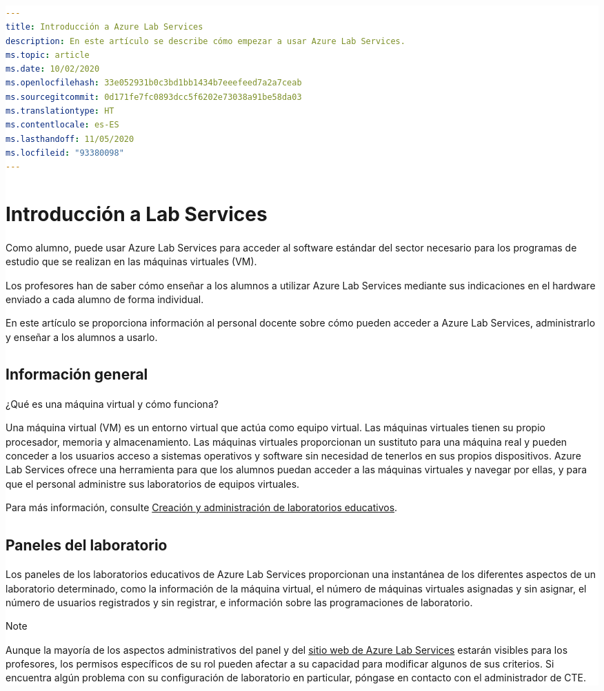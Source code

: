 ```yaml
---
title: Introducción a Azure Lab Services
description: En este artículo se describe cómo empezar a usar Azure Lab Services.
ms.topic: article
ms.date: 10/02/2020
ms.openlocfilehash: 33e052931b0c3bd1bb1434b7eeefeed7a2a7ceab
ms.sourcegitcommit: 0d171fe7fc0893dcc5f6202e73038a91be58da03
ms.translationtype: HT
ms.contentlocale: es-ES
ms.lasthandoff: 11/05/2020
ms.locfileid: "93380098"
---
```

# <a name="get-started-with-lab-services"></a>Introducción a Lab Services 

Como alumno, puede usar Azure Lab Services para acceder al software estándar del sector necesario para los programas de estudio que se realizan en las máquinas virtuales (VM). 

Los profesores han de saber cómo enseñar a los alumnos a utilizar Azure Lab Services mediante sus indicaciones en el hardware enviado a cada alumno de forma individual.

En este artículo se proporciona información al personal docente sobre cómo pueden acceder a Azure Lab Services, administrarlo y enseñar a los alumnos a usarlo.

## <a name="overview"></a>Información general

¿Qué es una máquina virtual y cómo funciona?

Una máquina virtual (VM) es un entorno virtual que actúa como equipo virtual. Las máquinas virtuales tienen su propio procesador, memoria y almacenamiento. Las máquinas virtuales proporcionan un sustituto para una máquina real y pueden conceder a los usuarios acceso a sistemas operativos y software sin necesidad de tenerlos en sus propios dispositivos. Azure Lab Services ofrece una herramienta para que los alumnos puedan acceder a las máquinas virtuales y navegar por ellas, y para que el personal administre sus laboratorios de equipos virtuales. 

Para más información, consulte [Creación y administración de laboratorios educativos](how-to-manage-classroom-labs.md).

## <a name="lab-dashboards"></a>Paneles del laboratorio

Los paneles de los laboratorios educativos de Azure Lab Services proporcionan una instantánea de los diferentes aspectos de un laboratorio determinado, como la información de la máquina virtual, el número de máquinas virtuales asignadas y sin asignar, el número de usuarios registrados y sin registrar, e información sobre las programaciones de laboratorio. 

> [!NOTE]
> Aunque la mayoría de los aspectos administrativos del panel y del [sitio web de Azure Lab Services](https://labs.azure.com/) estarán visibles para los profesores, los permisos específicos de su rol pueden afectar a su capacidad para modificar algunos de sus criterios. Si encuentra algún problema con su configuración de laboratorio en particular, póngase en contacto con el administrador de CTE.
